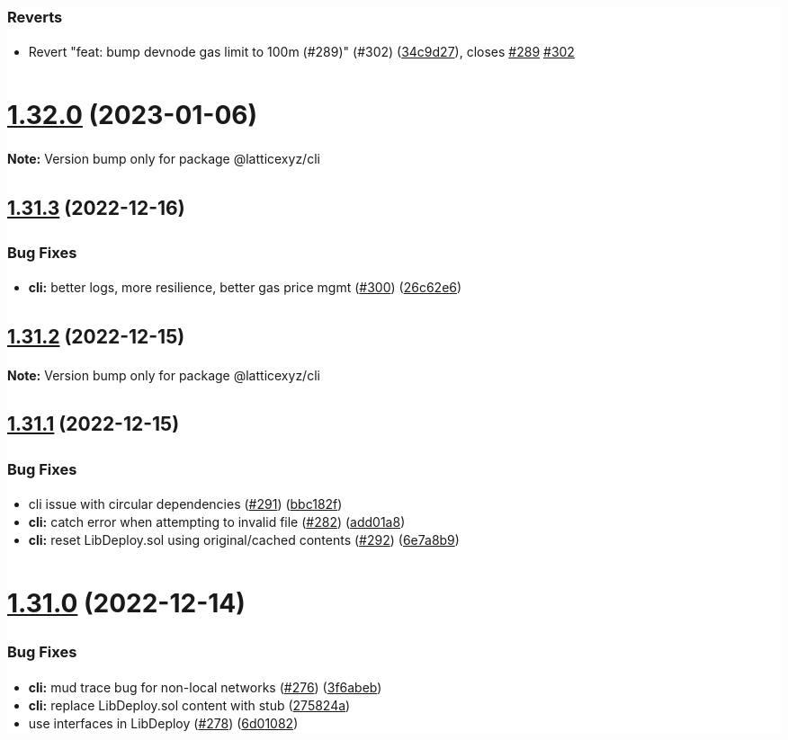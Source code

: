 ### Reverts

- Revert "feat: bump devnode gas limit to 100m (#289)" (#302) ([34c9d27](https://github.com/latticexyz/mud/commit/34c9d2771a9b7535d9dd5d78b15f12f3a01ca187)), closes [#289](https://github.com/latticexyz/mud/issues/289) [#302](https://github.com/latticexyz/mud/issues/302)

# [1.32.0](https://github.com/latticexyz/mud/compare/v1.31.3...v1.32.0) (2023-01-06)

**Note:** Version bump only for package @latticexyz/cli

## [1.31.3](https://github.com/latticexyz/mud/compare/v1.31.2...v1.31.3) (2022-12-16)

### Bug Fixes

- **cli:** better logs, more resilience, better gas price mgmt ([#300](https://github.com/latticexyz/mud/issues/300)) ([26c62e6](https://github.com/latticexyz/mud/commit/26c62e6c16738cbbd83dc5d2dacf8090c9beb102))

## [1.31.2](https://github.com/latticexyz/mud/compare/v1.31.1...v1.31.2) (2022-12-15)

**Note:** Version bump only for package @latticexyz/cli

## [1.31.1](https://github.com/latticexyz/mud/compare/v1.31.0...v1.31.1) (2022-12-15)

### Bug Fixes

- cli issue with circular dependencies ([#291](https://github.com/latticexyz/mud/issues/291)) ([bbc182f](https://github.com/latticexyz/mud/commit/bbc182fd36b20f69737fd0d337ad0d46332c7543))
- **cli:** catch error when attempting to invalid file ([#282](https://github.com/latticexyz/mud/issues/282)) ([add01a8](https://github.com/latticexyz/mud/commit/add01a8123495feaa194cf4624c2a02c4f24f1e2))
- **cli:** reset LibDeploy.sol using original/cached contents ([#292](https://github.com/latticexyz/mud/issues/292)) ([6e7a8b9](https://github.com/latticexyz/mud/commit/6e7a8b93cf89018444c58c69c785a658d59a49d4))

# [1.31.0](https://github.com/latticexyz/mud/compare/v1.30.1...v1.31.0) (2022-12-14)

### Bug Fixes

- **cli:** mud trace bug for non-local networks ([#276](https://github.com/latticexyz/mud/issues/276)) ([3f6abeb](https://github.com/latticexyz/mud/commit/3f6abeb6dfc4ca090838c72d5c69c1215c1ed671))
- **cli:** replace LibDeploy.sol content with stub ([275824a](https://github.com/latticexyz/mud/commit/275824a28814f856adf5daa3332957edbc80b1aa))
- use interfaces in LibDeploy ([#278](https://github.com/latticexyz/mud/issues/278)) ([6d01082](https://github.com/latticexyz/mud/commit/6d01082f8119c67fcfdb2351aa98a3d7efa0989f))
